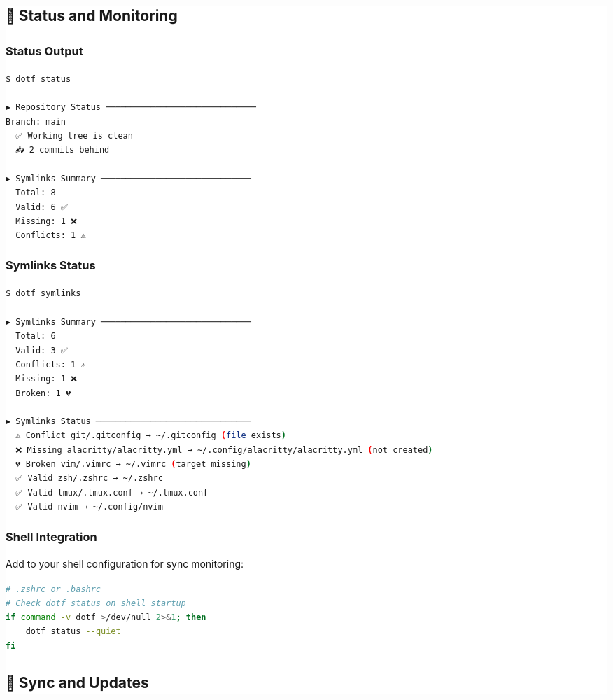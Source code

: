 ## 🎯 Status and Monitoring

### Status Output

```bash
$ dotf status

▶ Repository Status ──────────────────────────────
Branch: main
  ✅ Working tree is clean
  📥 2 commits behind

▶ Symlinks Summary ──────────────────────────────
  Total: 8
  Valid: 6 ✅
  Missing: 1 ❌
  Conflicts: 1 ⚠️
```

### Symlinks Status

```bash
$ dotf symlinks

▶ Symlinks Summary ──────────────────────────────
  Total: 6
  Valid: 3 ✅
  Conflicts: 1 ⚠️
  Missing: 1 ❌
  Broken: 1 💔

▶ Symlinks Status ───────────────────────────────
  ⚠️ Conflict git/.gitconfig → ~/.gitconfig (file exists)
  ❌ Missing alacritty/alacritty.yml → ~/.config/alacritty/alacritty.yml (not created)
  💔 Broken vim/.vimrc → ~/.vimrc (target missing)
  ✅ Valid zsh/.zshrc → ~/.zshrc
  ✅ Valid tmux/.tmux.conf → ~/.tmux.conf
  ✅ Valid nvim → ~/.config/nvim
```

### Shell Integration

Add to your shell configuration for sync monitoring:

```bash
# .zshrc or .bashrc
# Check dotf status on shell startup
if command -v dotf >/dev/null 2>&1; then
    dotf status --quiet
fi
```

## 🔄 Sync and Updates
